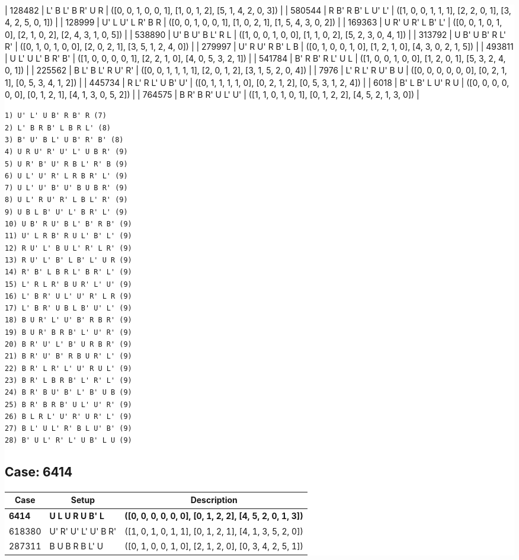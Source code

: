| 128482 | L' B L' B R' U R | ([0, 0, 1, 0, 0, 1], [1, 0, 1, 2], [5, 1, 4, 2, 0, 3]) |
| 580544 | R B' R B' L U' L' | ([1, 0, 0, 1, 1, 1], [2, 2, 0, 1], [3, 4, 2, 5, 0, 1]) |
| 128999 | U' L U' L R' B R | ([0, 0, 1, 0, 0, 1], [1, 0, 2, 1], [1, 5, 4, 3, 0, 2]) |
| 169363 | U R' U R' L B' L' | ([0, 0, 1, 0, 1, 0], [2, 1, 0, 2], [2, 4, 3, 1, 0, 5]) |
| 538890 | U' B U' B L' R L | ([1, 0, 0, 1, 0, 0], [1, 1, 0, 2], [5, 2, 3, 0, 4, 1]) |
| 313792 | U B' U B' R L' R' | ([0, 1, 0, 1, 0, 0], [2, 0, 2, 1], [3, 5, 1, 2, 4, 0]) |
| 279997 | U' R U' R B' L B | ([0, 1, 0, 0, 1, 0], [1, 2, 1, 0], [4, 3, 0, 2, 1, 5]) |
| 493811 | U L' U L' B R' B' | ([1, 0, 0, 0, 0, 1], [2, 2, 1, 0], [4, 0, 5, 3, 2, 1]) |
| 541784 | B' R B' R L' U L | ([1, 0, 0, 1, 0, 0], [1, 2, 0, 1], [5, 3, 2, 4, 0, 1]) |
| 225562 | B L' B L' R U' R' | ([0, 0, 1, 1, 1, 1], [2, 0, 1, 2], [3, 1, 5, 2, 0, 4]) |
| 7976 | L' R L' R U' B U | ([0, 0, 0, 0, 0, 0], [0, 2, 1, 1], [0, 5, 3, 4, 1, 2]) |
| 445734 | R L' R L' U B' U' | ([0, 1, 1, 1, 1, 0], [0, 2, 1, 2], [0, 5, 3, 1, 2, 4]) |
| 6018 | B' L B' L U' R U | ([0, 0, 0, 0, 0, 0], [0, 1, 2, 1], [4, 1, 3, 0, 5, 2]) |
| 764575 | B R' B R' U L' U' | ([1, 1, 0, 1, 0, 1], [0, 1, 2, 2], [4, 5, 2, 1, 3, 0]) |


```
1) U' L' U B' R B' R (7)
2) L' B R B' L B R L' (8)
3) B' U' B L' U B' R' B' (8)
4) U R U' R' U' L' U B R' (9)
5) U R' B' U' R B L' R' B (9)
6) U L' U' R' L R B R' L' (9)
7) U L' U' B' U' B U B R' (9)
8) U L' R U' R' L B L' R' (9)
9) U B L B' U' L' B R' L' (9)
10) U B' R U' B L' B' R B' (9)
11) U' L R B' R U L' B' L' (9)
12) R U' L' B U L' R' L R' (9)
13) R U' L' B' L B' L' U R (9)
14) R' B' L B R L' B R' L' (9)
15) L' R L R' B U R' L' U' (9)
16) L' B R' U L' U' R' L R (9)
17) L' B R' U B L B' U' L' (9)
18) B U R' L' U' B' R B R' (9)
19) B U R' B R B' L' U' R' (9)
20) B R' U' L' B' U R B R' (9)
21) B R' U' B' R B U R' L' (9)
22) B R' L R' L' U' R U L' (9)
23) B R' L B R B' L' R' L' (9)
24) B R' B U' B' L' B' U B (9)
25) B R' B R B' U L' U' R' (9)
26) B L R L' U' R' U R' L' (9)
27) B L' U L' R' B L U' B' (9)
28) B' U L' R' L' U B' L U (9)
```
## Case: 6414
| Case | Setup | Description |
| ---- | ----- | ----------- |
| **6414** | **U L U R U B' L** | **([0, 0, 0, 0, 0, 0], [0, 1, 2, 2], [4, 5, 2, 0, 1, 3])** |
| 618380 | U' R' U' L' U' B R' | ([1, 0, 1, 0, 1, 1], [0, 1, 2, 1], [4, 1, 3, 5, 2, 0]) |
| 287311 | B U B R B L' U | ([0, 1, 0, 0, 1, 0], [2, 1, 2, 0], [0, 3, 4, 2, 5, 1]) |